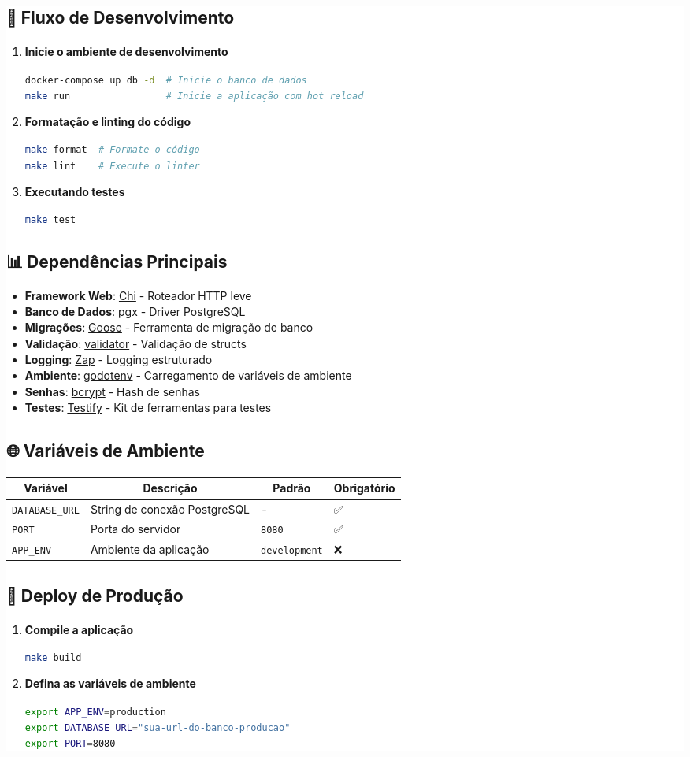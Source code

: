 ## 🔧 Fluxo de Desenvolvimento

1. **Inicie o ambiente de desenvolvimento**
   ```bash
   docker-compose up db -d  # Inicie o banco de dados
   make run                 # Inicie a aplicação com hot reload
   ```

2. **Formatação e linting do código**
   ```bash
   make format  # Formate o código
   make lint    # Execute o linter
   ```

3. **Executando testes**
   ```bash
   make test
   ```

## 📊 Dependências Principais

- **Framework Web**: [Chi](https://github.com/go-chi/chi) - Roteador HTTP leve
- **Banco de Dados**: [pgx](https://github.com/jackc/pgx) - Driver PostgreSQL
- **Migrações**: [Goose](https://github.com/pressly/goose) - Ferramenta de migração de banco
- **Validação**: [validator](https://github.com/go-playground/validator) - Validação de structs
- **Logging**: [Zap](https://github.com/uber-go/zap) - Logging estruturado
- **Ambiente**: [godotenv](https://github.com/joho/godotenv) - Carregamento de variáveis de ambiente
- **Senhas**: [bcrypt](https://golang.org/x/crypto/bcrypt) - Hash de senhas
- **Testes**: [Testify](https://github.com/stretchr/testify) - Kit de ferramentas para testes

## 🌐 Variáveis de Ambiente

| Variável | Descrição | Padrão | Obrigatório |
|----------|-------------|---------|----------|
| `DATABASE_URL` | String de conexão PostgreSQL | - | ✅ |
| `PORT` | Porta do servidor | `8080` | ✅ |
| `APP_ENV` | Ambiente da aplicação | `development` | ❌ |

## 🚀 Deploy de Produção

1. **Compile a aplicação**
   ```bash
   make build
   ```

2. **Defina as variáveis de ambiente**
   ```bash
   export APP_ENV=production
   export DATABASE_URL="sua-url-do-banco-producao"
   export PORT=8080
   ```
